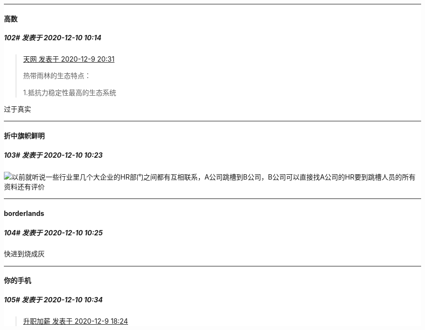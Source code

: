 





*****

####  高数  
##### 102#       发表于 2020-12-10 10:14



<blockquote><a href="httphttps://bbs.saraba1st.com/2b/forum.php?mod=redirect&amp;goto=findpost&amp;pid=49665225&amp;ptid=1976576" target="_blank">天网 发表于 2020-12-9 20:31</a>

热带雨林的生态特点：


1.抵抗力稳定性最高的生态系统</blockquote>
过于真实







*****

####  折中旗帜鲜明  
##### 103#       发表于 2020-12-10 10:23



<img src="https://static.saraba1st.com/image/smiley/face2017/009.gif" referrerpolicy="no-referrer">以前就听说一些行业里几个大企业的HR部门之间都有互相联系，A公司跳槽到B公司，B公司可以直接找A公司的HR要到跳槽人员的所有资料还有评价







*****

####  borderlands  
##### 104#       发表于 2020-12-10 10:25




快进到烧成灰







*****

####  你的手机  
##### 105#       发表于 2020-12-10 10:34



<blockquote><a href="httphttps://bbs.saraba1st.com/2b/forum.php?mod=redirect&amp;goto=findpost&amp;pid=49663943&amp;ptid=1976576" target="_blank">升职加薪 发表于 2020-12-9 18:24</a>
